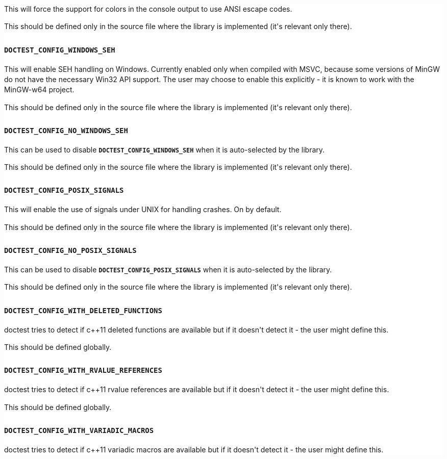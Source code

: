 This will force the support for colors in the console output to use ANSI escape codes.

This should be defined only in the source file where the library is implemented (it's relevant only there).

### **```DOCTEST_CONFIG_WINDOWS_SEH```**

This will enable SEH handling on Windows. Currently enabled only when compiled with MSVC, because some versions of MinGW do not have the necessary Win32 API support. The user may choose to enable this explicitly - it is known to work with the MinGW-w64 project.

This should be defined only in the source file where the library is implemented (it's relevant only there).

### **```DOCTEST_CONFIG_NO_WINDOWS_SEH```**

This can be used to disable **```DOCTEST_CONFIG_WINDOWS_SEH```** when it is auto-selected by the library.

This should be defined only in the source file where the library is implemented (it's relevant only there).

### **```DOCTEST_CONFIG_POSIX_SIGNALS```**

This will enable the use of signals under UNIX for handling crashes. On by default.

This should be defined only in the source file where the library is implemented (it's relevant only there).

### **```DOCTEST_CONFIG_NO_POSIX_SIGNALS```**

This can be used to disable **```DOCTEST_CONFIG_POSIX_SIGNALS```** when it is auto-selected by the library.

This should be defined only in the source file where the library is implemented (it's relevant only there).

### **```DOCTEST_CONFIG_WITH_DELETED_FUNCTIONS```**

doctest tries to detect if c++11 deleted functions are available but if it doesn't detect it - the user might define this.

This should be defined globally.

### **```DOCTEST_CONFIG_WITH_RVALUE_REFERENCES```**

doctest tries to detect if c++11 rvalue references are available but if it doesn't detect it - the user might define this.

This should be defined globally.

### **```DOCTEST_CONFIG_WITH_VARIADIC_MACROS```**

doctest tries to detect if c++11 variadic macros are available but if it doesn't detect it - the user might define this.
